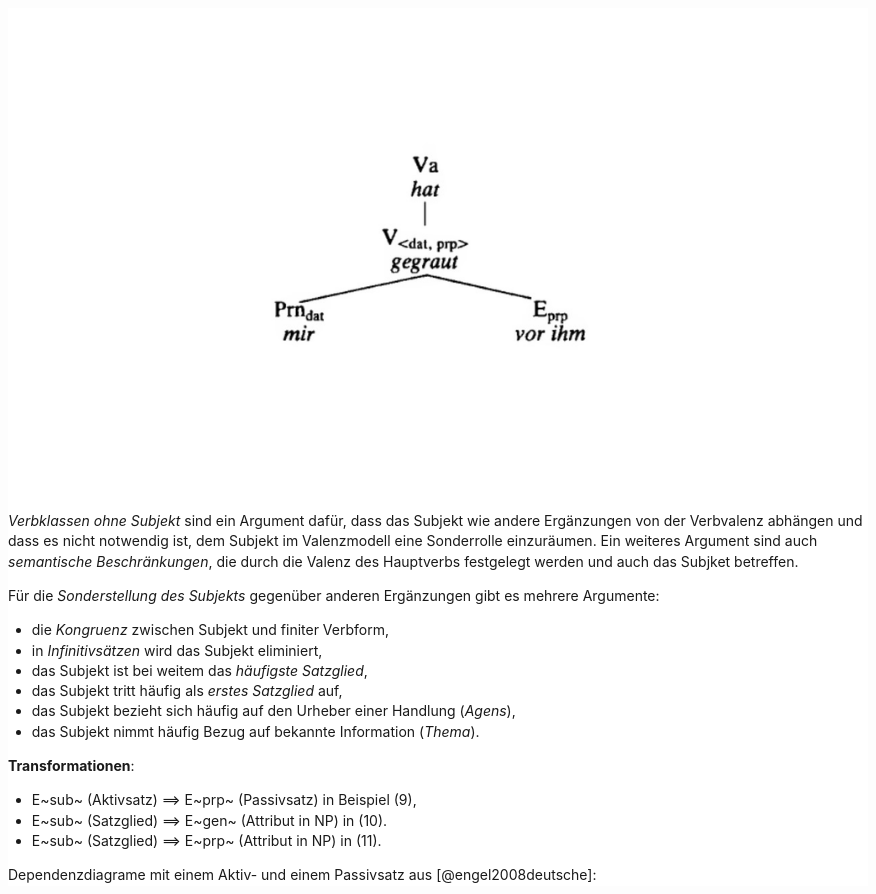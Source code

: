 <img src="pictures/valenz_subjekt2.jpg" width="100%" height="100%" />


*Verbklassen ohne Subjekt* sind ein Argument dafür, dass das Subjekt wie andere Ergänzungen von der Verbvalenz abhängen und dass es nicht notwendig ist, dem Subjekt im Valenzmodell eine Sonderrolle einzuräumen. Ein weiteres Argument sind auch *semantische Beschränkungen*, die durch die Valenz des Hauptverbs festgelegt werden und auch das Subjket betreffen.   

Für die *Sonderstellung des Subjekts* gegenüber anderen Ergänzungen gibt es mehrere Argumente:   
- die *Kongruenz* zwischen Subjekt und finiter Verbform,   
- in *Infinitivsätzen* wird das Subjekt eliminiert,    
- das Subjekt ist bei weitem das *häufigste Satzglied*,   
- das Subjekt tritt häufig als *erstes Satzglied* auf,   
- das Subjekt bezieht sich häufig auf den Urheber einer Handlung (*Agens*),   
- das Subjekt nimmt häufig Bezug auf bekannte Information (*Thema*).   

**Transformationen**:   
- E~sub~ (Aktivsatz) ==> E~prp~ (Passivsatz) in Beispiel (9),   
- E~sub~ (Satzglied) ==> E~gen~ (Attribut in NP) in (10).   
- E~sub~ (Satzglied) ==> E~prp~ (Attribut in NP) in (11).   

Dependenzdiagrame mit einem Aktiv- und einem Passivsatz aus [@engel2008deutsche]:   
